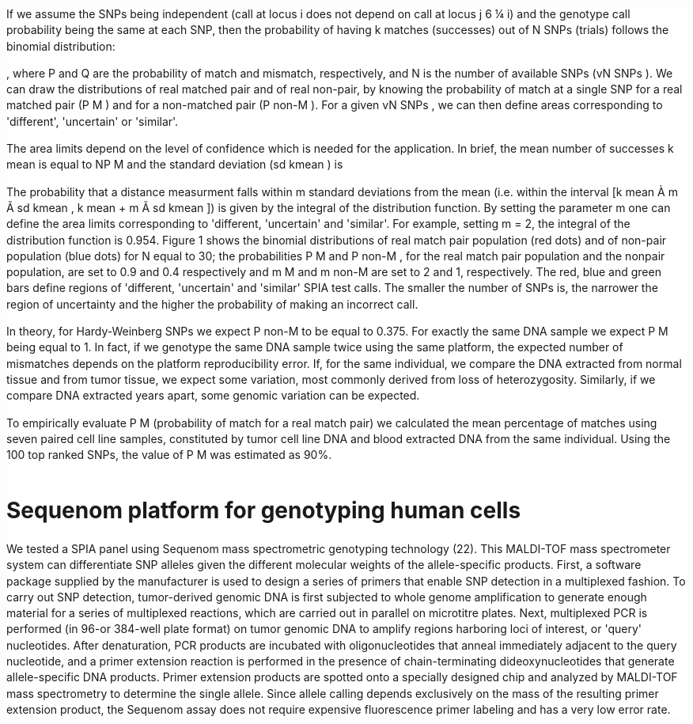 If we assume the SNPs being independent (call at locus i does not depend on call at locus j 6 ¼ i) and the genotype call probability being the same at each SNP, then the probability of having k matches (successes) out of N SNPs (trials) follows the binomial distribution:

, where P and Q are the probability of match and mismatch, respectively, and N is the number of available SNPs (vN SNPs ). We can draw the distributions of real matched pair and of real non-pair, by knowing the probability of match at a single SNP for a real matched pair (P M ) and for a non-matched pair (P non-M ). For a given vN SNPs , we can then define areas corresponding to 'different', 'uncertain' or 'similar'.

The area limits depend on the level of confidence which is needed for the application. In brief, the mean number of successes k mean is equal to NP M and the standard deviation (sd kmean ) is

The probability that a distance measurment falls within m standard deviations from the mean (i.e. within the interval [k mean À m Ã sd kmean , k mean + m Ã sd kmean ]) is given by the integral of the distribution function. By setting the parameter m one can define the area limits corresponding to 'different, 'uncertain' and 'similar'. For example, setting m = 2, the integral of the distribution function is 0.954. Figure 1 shows the binomial distributions of real match pair population (red dots) and of non-pair population (blue dots) for N equal to 30; the probabilities P M and P non-M , for the real match pair population and the nonpair population, are set to 0.9 and 0.4 respectively and m M and m non-M are set to 2 and 1, respectively. The red, blue and green bars define regions of 'different, 'uncertain' and 'similar' SPIA test calls. The smaller the number of SNPs is, the narrower the region of uncertainty and the higher the probability of making an incorrect call.

In theory, for Hardy-Weinberg SNPs we expect P non-M to be equal to 0.375. For exactly the same DNA sample we expect P M being equal to 1. In fact, if we genotype the same DNA sample twice using the same platform, the expected number of mismatches depends on the platform reproducibility error. If, for the same individual, we compare the DNA extracted from normal tissue and from tumor tissue, we expect some variation, most commonly derived from loss of heterozygosity. Similarly, if we compare DNA extracted years apart, some genomic variation can be expected.

To empirically evaluate P M (probability of match for a real match pair) we calculated the mean percentage of matches using seven paired cell line samples, constituted by tumor cell line DNA and blood extracted DNA from the same individual. Using the 100 top ranked SNPs, the value of P M was estimated as 90%.

# Sequenom platform for genotyping human cells

We tested a SPIA panel using Sequenom mass spectrometric genotyping technology (22). This MALDI-TOF mass spectrometer system can differentiate SNP alleles given the different molecular weights of the allele-specific products. First, a software package supplied by the manufacturer is used to design a series of primers that enable SNP detection in a multiplexed fashion. To carry out SNP detection, tumor-derived genomic DNA is first subjected to whole genome amplification to generate enough material for a series of multiplexed reactions, which are carried out in parallel on microtitre plates. Next, multiplexed PCR is performed (in 96-or 384-well plate format) on tumor genomic DNA to amplify regions harboring loci of interest, or 'query' nucleotides. After denaturation, PCR products are incubated with oligonucleotides that anneal immediately adjacent to the query nucleotide, and a primer extension reaction is performed in the presence of chain-terminating dideoxynucleotides that generate allele-specific DNA products. Primer extension products are spotted onto a specially designed chip and analyzed by MALDI-TOF mass spectrometry to determine the single allele. Since allele calling depends exclusively on the mass of the resulting primer extension product, the Sequenom assay does not require expensive fluorescence primer labeling and has a very low error rate.
